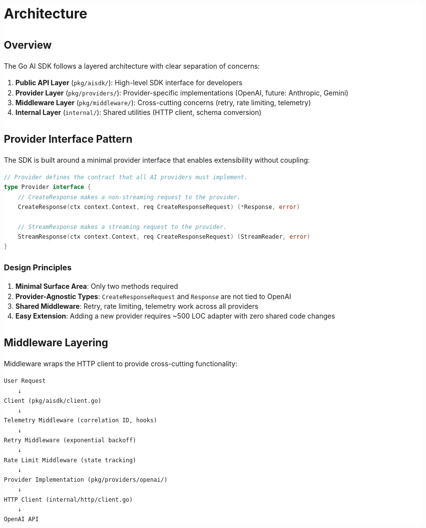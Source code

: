 # Architecture

## Overview

The Go AI SDK follows a layered architecture with clear separation of concerns:

1. **Public API Layer** (`pkg/aisdk/`): High-level SDK interface for developers
2. **Provider Layer** (`pkg/providers/`): Provider-specific implementations (OpenAI, future: Anthropic, Gemini)
3. **Middleware Layer** (`pkg/middleware/`): Cross-cutting concerns (retry, rate limiting, telemetry)
4. **Internal Layer** (`internal/`): Shared utilities (HTTP client, schema conversion)

## Provider Interface Pattern

The SDK is built around a minimal provider interface that enables extensibility without coupling:

```go
// Provider defines the contract that all AI providers must implement.
type Provider interface {
    // CreateResponse makes a non-streaming request to the provider.
    CreateResponse(ctx context.Context, req CreateResponseRequest) (*Response, error)
    
    // StreamResponse makes a streaming request to the provider.
    StreamResponse(ctx context.Context, req CreateResponseRequest) (StreamReader, error)
}
```

### Design Principles

1. **Minimal Surface Area**: Only two methods required
2. **Provider-Agnostic Types**: `CreateResponseRequest` and `Response` are not tied to OpenAI
3. **Shared Middleware**: Retry, rate limiting, telemetry work across all providers
4. **Easy Extension**: Adding a new provider requires ~500 LOC adapter with zero shared code changes

## Middleware Layering

Middleware wraps the HTTP client to provide cross-cutting functionality:

```
User Request
    ↓
Client (pkg/aisdk/client.go)
    ↓
Telemetry Middleware (correlation ID, hooks)
    ↓
Retry Middleware (exponential backoff)
    ↓
Rate Limit Middleware (state tracking)
    ↓
Provider Implementation (pkg/providers/openai/)
    ↓
HTTP Client (internal/http/client.go)
    ↓
OpenAI API
```
